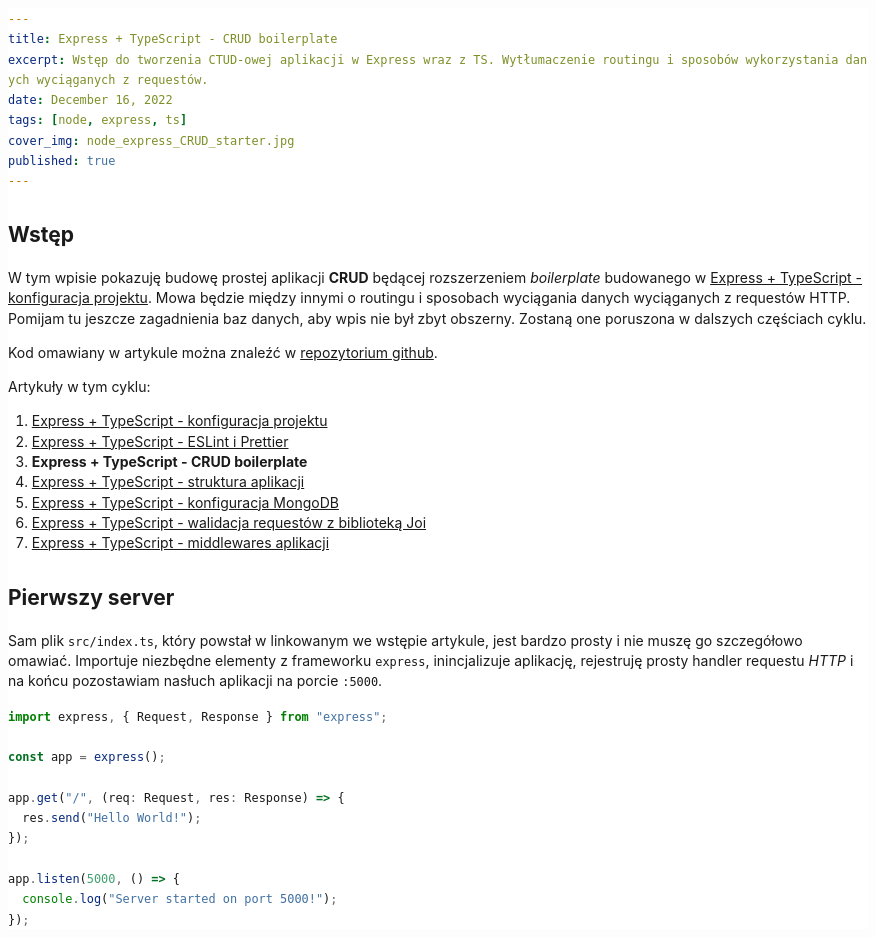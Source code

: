 ```yaml
---
title: Express + TypeScript - CRUD boilerplate
excerpt: Wstęp do tworzenia CTUD-owej aplikacji w Express wraz z TS. Wytłumaczenie routingu i sposobów wykorzystania danych wyciąganych z requestów.
date: December 16, 2022
tags: [node, express, ts]
cover_img: node_express_CRUD_starter.jpg
published: true
---
```


## Wstęp

W tym wpisie pokazuję budowę prostej aplikacji **CRUD** będącej rozszerzeniem _boilerplate_ budowanego w [Express + TypeScript - konfiguracja projektu](https://amazed.dev/blog/ts-express-base-config). Mowa będzie między innymi o routingu i sposobach wyciągania danych wyciąganych z requestów HTTP. Pomijam tu jeszcze zagadnienia baz danych, aby wpis nie był zbyt obszerny. Zostaną one poruszona w dalszych częściach cyklu.

Kod omawiany w artykule można znaleźć w [repozytorium github](https://github.com/amazeddev/express-ts/tree/base-crud).

<div class="admission">
Artykuły w tym cyklu:

1. [Express + TypeScript - konfiguracja projektu](https://amazed.dev/blog/ts-express-base-config)
2. [Express + TypeScript - ESLint i Prettier](https://amazed.dev/blog/ts-express-linter-prettier)
3. **Express + TypeScript - CRUD boilerplate**
4. [Express + TypeScript - struktura aplikacji](https://amazed.dev/blog/ts-express-structure)
5. [Express + TypeScript - konfiguracja MongoDB](https://amazed.dev/blog/ts-express-mongo)
6. [Express + TypeScript - walidacja requestów z biblioteką Joi](https://amazed.dev/blog/ts-express-validation)
7. [Express + TypeScript - middlewares aplikacji](https://amazed.dev/blog/ts-express-middlewares)
</div>

## Pierwszy server

Sam plik `src/index.ts`, który powstał w linkowanym we wstępie artykule, jest bardzo prosty i nie muszę go szczegółowo omawiać. Importuje niezbędne elementy z frameworku `express`, inincjalizuje aplikację, rejestruję prosty handler requestu _HTTP_ i na końcu pozostawiam nasłuch aplikacji na porcie `:5000`.

```ts:src/index.ts
import express, { Request, Response } from "express";

const app = express();

app.get("/", (req: Request, res: Response) => {
  res.send("Hello World!");
});

app.listen(5000, () => {
  console.log("Server started on port 5000!");
});
```
